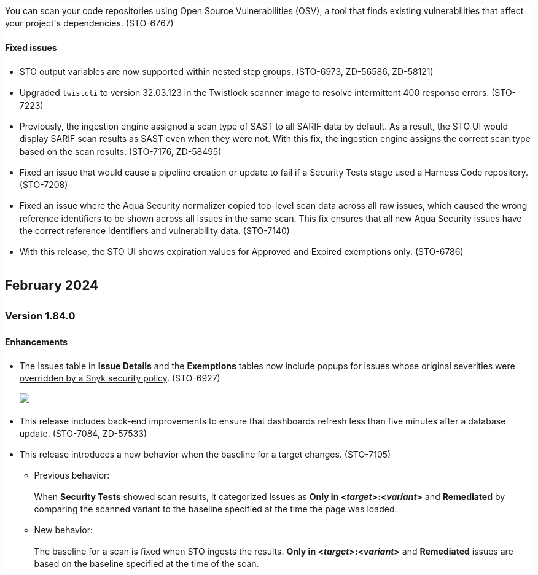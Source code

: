 You can scan your code repositories using [Open Source Vulnerabilities (OSV)](https://google.github.io/osv-scanner/), a tool that finds existing vulnerabilities that affect your project's dependencies. (STO-6767)


#### Fixed issues

- STO output variables are now supported within nested step groups. (STO-6973, ZD-56586, ZD-58121)

- Upgraded `twistcli` to version 32.03.123 in the Twistlock scanner image to resolve intermittent 400 response errors. (STO-7223)

- Previously, the ingestion engine assigned a scan type of SAST to all SARIF data by default. As a result, the STO UI would display SARIF scan results as SAST even when they were not. With this fix, the ingestion engine assigns the correct scan type based on the scan results. (STO-7176, ZD-58495)

- Fixed an issue that would cause a pipeline creation or update to fail if a Security Tests stage used a Harness Code repository. (STO-7208)

- Fixed an issue where the Aqua Security normalizer copied top-level scan data across all raw issues, which caused the wrong reference identifiers to be shown across all issues in the same scan. This fix ensures that all new Aqua Security issues have the correct reference identifiers and vulnerability data. (STO-7140)

- With this release, the STO UI shows expiration values for Approved and Expired exemptions only. (STO-6786) 


## February 2024

### Version 1.84.0 

#### Enhancements



- The Issues table in **Issue Details** and the **Exemptions** tables now include popups for issues whose original severities were [overridden by a Snyk security policy](/docs/security-testing-orchestration/sto-techref-category/snyk/snyk-scanner-reference/#show-original-issue-severities-overridden-by-snyk-security-policies). (STO-6927)

  ![](./static/sto-6927-override-popup-for-snyk.png)

- This release includes back-end improvements to ensure that dashboards refresh less than five minutes after a database update. (STO-7084, ZD-57533)

- This release introduces a new behavior when the baseline for a target changes. (STO-7105)

  - Previous behavior:
  
    When [**Security Tests**](/docs/security-testing-orchestration/view-security-test-results/view-scan-results) showed scan results, it categorized issues as **Only in \<_target_>:\<_variant_>** and **Remediated** by comparing the scanned variant to the baseline specified at the time the page was loaded.

  - New behavior: 
  
    The baseline for a scan is fixed when STO ingests the results. **Only in \<_target_>:\<_variant_>** and **Remediated** issues are based on the baseline specified at the time of the scan.
